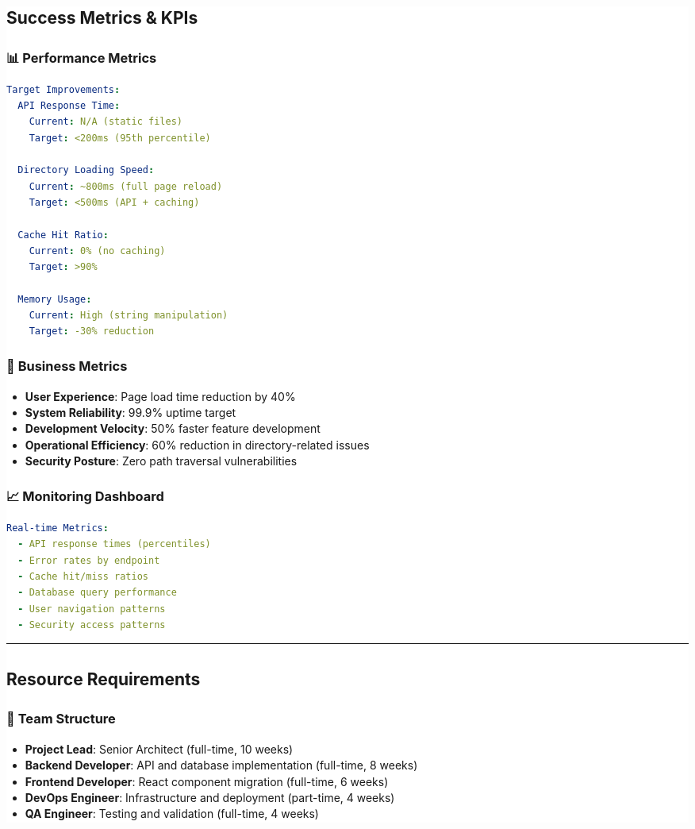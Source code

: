 
## Success Metrics & KPIs

### 📊 **Performance Metrics**
```yaml
Target Improvements:
  API Response Time:
    Current: N/A (static files)
    Target: <200ms (95th percentile)
    
  Directory Loading Speed:
    Current: ~800ms (full page reload)
    Target: <500ms (API + caching)
    
  Cache Hit Ratio:
    Current: 0% (no caching)
    Target: >90%
    
  Memory Usage:
    Current: High (string manipulation)
    Target: -30% reduction
```

### 🎯 **Business Metrics**
- **User Experience**: Page load time reduction by 40%
- **System Reliability**: 99.9% uptime target
- **Development Velocity**: 50% faster feature development
- **Operational Efficiency**: 60% reduction in directory-related issues
- **Security Posture**: Zero path traversal vulnerabilities

### 📈 **Monitoring Dashboard**
```yaml
Real-time Metrics:
  - API response times (percentiles)
  - Error rates by endpoint
  - Cache hit/miss ratios
  - Database query performance
  - User navigation patterns
  - Security access patterns
```

---

## Resource Requirements

### 👥 **Team Structure**
- **Project Lead**: Senior Architect (full-time, 10 weeks)
- **Backend Developer**: API and database implementation (full-time, 8 weeks)
- **Frontend Developer**: React component migration (full-time, 6 weeks)
- **DevOps Engineer**: Infrastructure and deployment (part-time, 4 weeks)
- **QA Engineer**: Testing and validation (full-time, 4 weeks)
